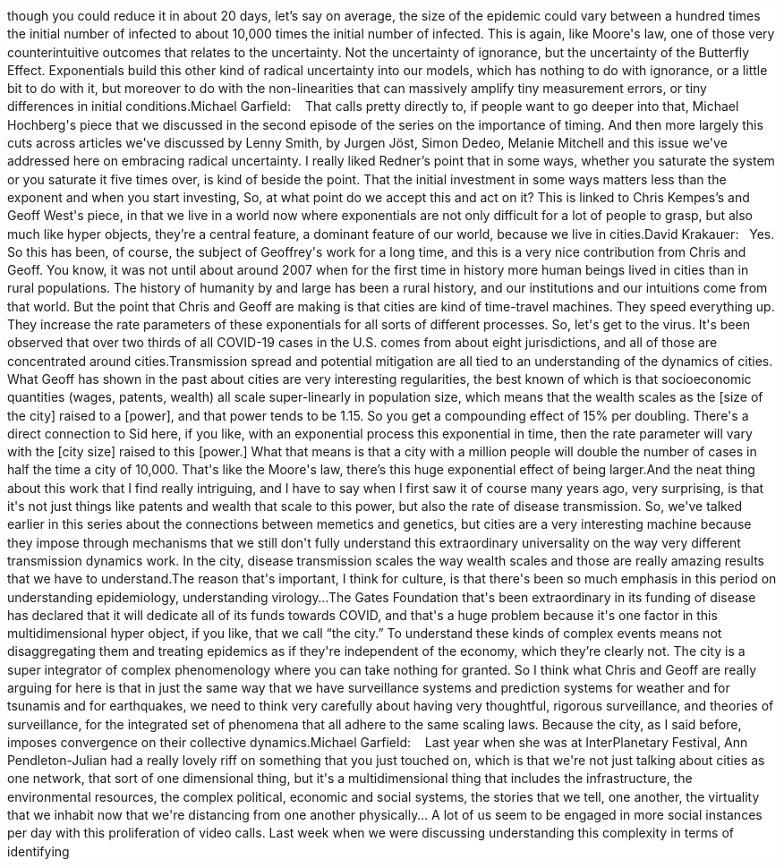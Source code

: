 though you could reduce it in about 20 days, let’s say on average, the size of the epidemic could vary between a hundred times the initial number of infected to about 10,000 times the initial number of infected. This is again, like Moore's law, one of those very counterintuitive outcomes that relates to the uncertainty. Not the uncertainty of ignorance, but the uncertainty of the Butterfly Effect. Exponentials build this other kind of radical uncertainty into our models, which has nothing to do with ignorance, or a little bit to do with it, but moreover to do with the non-linearities that can massively amplify tiny measurement errors, or tiny differences in initial conditions.Michael Garfield:    That calls pretty directly to, if people want to go deeper into that, Michael Hochberg's piece that we discussed in the second episode of the series on the importance of timing. And then more largely this cuts across articles we've discussed by Lenny Smith, by Jurgen Jöst, Simon Dedeo, Melanie Mitchell and this issue we've addressed here on embracing radical uncertainty. I really liked Redner’s point that in some ways, whether you saturate the system or you saturate it five times over, is kind of beside the point. That the initial investment in some ways matters less than the exponent and when you start investing, So, at what point do we accept this and act on it? This is linked to Chris Kempes’s and Geoff West's piece, in that we live in a world now where exponentials are not only difficult for a lot of people to grasp, but also much like hyper objects, they’re a central feature, a dominant feature of our world, because we live in cities.David Krakauer:   Yes. So this has been, of course, the subject of Geoffrey's work for a long time, and this is a very nice contribution from Chris and Geoff. You know, it was not until about around 2007 when for the first time in history more human beings lived in cities than in rural populations. The history of humanity by and large has been a rural history, and our institutions and our intuitions come from that world. But the point that Chris and Geoff are making is that cities are kind of time-travel machines. They speed everything up. They increase the rate parameters of these exponentials for all sorts of different processes. So, let's get to the virus. It's been observed that over two thirds of all COVID-19 cases in the U.S. comes from about eight jurisdictions, and all of those are concentrated around cities.Transmission spread and potential mitigation are all tied to an understanding of the dynamics of cities. What Geoff has shown in the past about cities are very interesting regularities, the best known of which is that socioeconomic quantities (wages, patents, wealth) all scale super-linearly in population size, which means that the wealth scales as the [size of the city] raised to a [power], and that power tends to be 1.15. So you get a compounding effect of 15% per doubling. There's a direct connection to Sid here, if you like, with an exponential process this exponential in time, then the rate parameter will vary with the [city size] raised to this [power.] What that means is that a city with a million people will double the number of cases in half the time a city of 10,000. That's like the Moore's law, there’s this huge exponential effect of being larger.And the neat thing about this work that I find really intriguing, and I have to say when I first saw it of course many years ago, very surprising, is that it's not just things like patents and wealth that scale to this power, but also the rate of disease transmission. So, we've talked earlier in this series about the connections between memetics and genetics, but cities are a very interesting machine because they impose through mechanisms that we still don't fully understand this extraordinary universality on the way very different transmission dynamics work. In the city, disease transmission scales the way wealth scales and those are really amazing results that we have to understand.The reason that's important, I think for culture, is that there's been so much emphasis in this period on understanding epidemiology, understanding virology…The Gates Foundation that's been extraordinary in its funding of disease has declared that it will dedicate all of its funds towards COVID, and that's a huge problem because it's one factor in this multidimensional hyper object, if you like, that we call “the city.” To understand these kinds of complex events means not disaggregating them and treating epidemics as if they're independent of the economy, which they’re clearly not. The city is a super integrator of complex phenomenology where you can take nothing for granted. So I think what Chris and Geoff are really arguing for here is that in just the same way that we have surveillance systems and prediction systems for weather and for tsunamis and for earthquakes, we need to think very carefully about having very thoughtful, rigorous surveillance, and theories of surveillance, for the integrated set of phenomena that all adhere to the same scaling laws. Because the city, as I said before, imposes convergence on their collective dynamics.Michael Garfield:    Last year when she was at InterPlanetary Festival, Ann Pendleton-Julian had a really lovely riff on something that you just touched on, which is that we're not just talking about cities as one network, that sort of one dimensional thing, but it's a multidimensional thing that includes the infrastructure, the environmental resources, the complex political, economic and social systems, the stories that we tell, one another, the virtuality that we inhabit now that we're distancing from one another physically… A lot of us seem to be engaged in more social instances per day with this proliferation of video calls. Last week when we were discussing understanding this complexity in terms of identifying